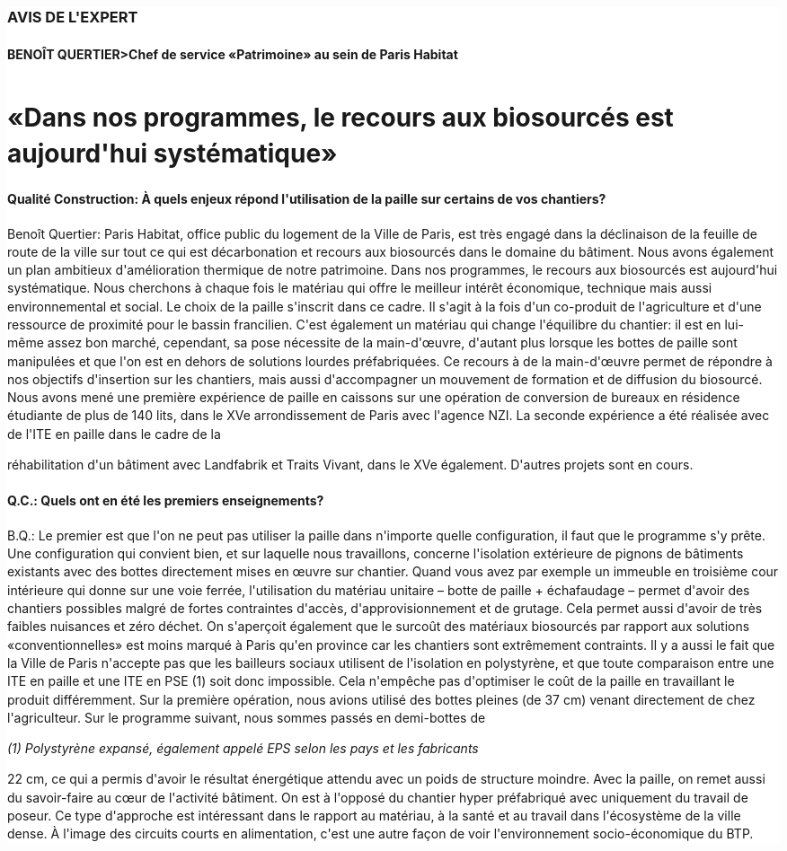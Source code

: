 ### AVIS DE L'EXPERT

#### **BENOÎT QUERTIER>Chef de service «Patrimoine» au sein de Paris Habitat**

# **«Dans nos programmes, le recours aux biosourcés est aujourd'hui systématique»**

#### Qualité Construction: **À quels enjeux répond l'utilisation de la paille sur certains de vos chantiers?**

Benoît Quertier: Paris Habitat, office public du logement de la Ville de Paris, est très engagé dans la déclinaison de la feuille de route de la ville sur tout ce qui est décarbonation et recours aux biosourcés dans le domaine du bâtiment. Nous avons également un plan ambitieux d'amélioration thermique de notre patrimoine. Dans nos programmes, le recours aux biosourcés est aujourd'hui systématique. Nous cherchons à chaque fois le matériau qui offre le meilleur intérêt économique, technique mais aussi environnemental et social. Le choix de la paille s'inscrit dans ce cadre. Il s'agit à la fois d'un co-produit de l'agriculture et d'une ressource de proximité pour le bassin francilien. C'est également un matériau qui change l'équilibre du chantier: il est en lui-même assez bon marché, cependant, sa pose nécessite de la main-d'œuvre, d'autant plus lorsque les bottes de paille sont manipulées et que l'on est en dehors de solutions lourdes préfabriquées. Ce recours à de la main-d'œuvre permet de répondre à nos objectifs d'insertion sur les chantiers, mais aussi d'accompagner un mouvement de formation et de diffusion du biosourcé. Nous avons mené une première expérience de paille en caissons sur une opération de conversion de bureaux en résidence étudiante de plus de 140 lits, dans le XVe arrondissement de Paris avec l'agence NZI. La seconde expérience a été réalisée avec de l'ITE en paille dans le cadre de la

réhabilitation d'un bâtiment avec Landfabrik et Traits Vivant, dans le XVe également. D'autres projets sont en cours.

#### Q.C.: **Quels ont en été les premiers enseignements?**

B.Q.: Le premier est que l'on ne peut pas utiliser la paille dans n'importe quelle configuration, il faut que le programme s'y prête. Une configuration qui convient bien, et sur laquelle nous travaillons, concerne l'isolation extérieure de pignons de bâtiments existants avec des bottes directement mises en œuvre sur chantier. Quand vous avez par exemple un immeuble en troisième cour intérieure qui donne sur une voie ferrée, l'utilisation du matériau unitaire – botte de paille + échafaudage – permet d'avoir des chantiers possibles malgré de fortes contraintes d'accès, d'approvisionnement et de grutage. Cela permet aussi d'avoir de très faibles nuisances et zéro déchet. On s'aperçoit également que le surcoût des matériaux biosourcés par rapport aux solutions «conventionnelles» est moins marqué à Paris qu'en province car les chantiers sont extrêmement contraints. Il y a aussi le fait que la Ville de Paris n'accepte pas que les bailleurs sociaux utilisent de l'isolation en polystyrène, et que toute comparaison entre une ITE en paille et une ITE en PSE (1) soit donc impossible. Cela n'empêche pas d'optimiser le coût de la paille en travaillant le produit différemment. Sur la première opération, nous avions utilisé des bottes pleines (de 37 cm) venant directement de chez l'agriculteur. Sur le programme suivant, nous sommes passés en demi-bottes de

*(1) Polystyrène expansé, également appelé EPS selon les pays et les fabricants*

22 cm, ce qui a permis d'avoir le résultat énergétique attendu avec un poids de structure moindre. Avec la paille, on remet aussi du savoir-faire au cœur de l'activité bâtiment. On est à l'opposé du chantier hyper préfabriqué avec uniquement du travail de poseur. Ce type d'approche est intéressant dans le rapport au matériau, à la santé et au travail dans l'écosystème de la ville dense. À l'image des circuits courts en alimentation, c'est une autre façon de voir l'environnement socio-économique du BTP.
